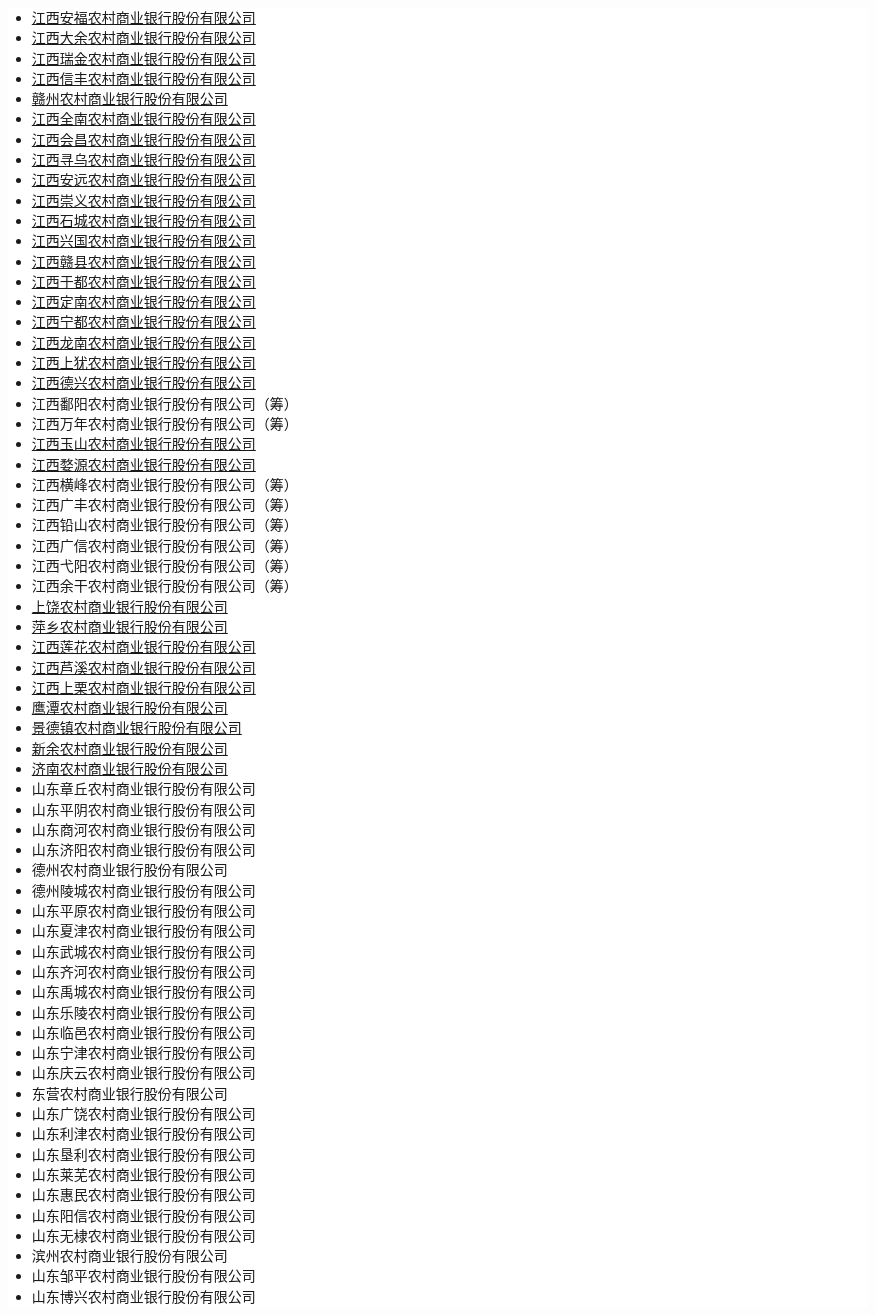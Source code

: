 - [江西安福农村商业银行股份有限公司](http://www.jxnxs.com/afnchzyh/index.html)
- [江西大余农村商业银行股份有限公司](http://www.jxnxs.com/dynsyh/index.html)
- [江西瑞金农村商业银行股份有限公司](http://www.jxnxs.com/rjxls/index.html)
- [江西信丰农村商业银行股份有限公司](http://www.jxnxs.com/xfxls/index.html)
- [赣州农村商业银行股份有限公司](http://www.jxnxs.com/gznsyh/index.html)
- [江西全南农村商业银行股份有限公司](http://www.jxnxs.com/qnxls/index.html)
- [江西会昌农村商业银行股份有限公司](http://www.jxnxs.com/hcxls/index.html)
- [江西寻乌农村商业银行股份有限公司](http://www.jxnxs.com/xwxls/index.html)
- [江西安远农村商业银行股份有限公司](http://www.jxnxs.com/ayxls/index.html)
- [江西崇义农村商业银行股份有限公司](http://www.jxnxs.com/cyxls/index.htm)
- [江西石城农村商业银行股份有限公司](http://www.jxnxs.com/scnsyh/index.html)
- [江西兴国农村商业银行股份有限公司](http://www.jxnxs.com/xgxlshe/index.html)
- [江西赣县农村商业银行股份有限公司](http://www.jxnxs.com/gxls/index.html)
- [江西于都农村商业银行股份有限公司](http://www.jxnxs.com/ydxls/index.html)
- [江西定南农村商业银行股份有限公司](http://www.jxnxs.com/dnxls/index.html)
- [江西宁都农村商业银行股份有限公司](http://www.jxnxs.com/ndxls/index.html)
- [江西龙南农村商业银行股份有限公司](http://www.jxnxs.com/lnxls/index.html)
- [江西上犹农村商业银行股份有限公司](http://www.jxnxs.com/syxls/index.html)
- [江西德兴农村商业银行股份有限公司](http://www.jxnxs.com/dxnchzyh/index.html)
- 江西鄱阳农村商业银行股份有限公司（筹）
- 江西万年农村商业银行股份有限公司（筹）
- [江西玉山农村商业银行股份有限公司](http://www.jxnxs.com/ysxls/index.html)
- [江西婺源农村商业银行股份有限公司](http://www.jxnxs.com/wyxls/index.html)
- 江西横峰农村商业银行股份有限公司（筹）
- 江西广丰农村商业银行股份有限公司（筹）
- 江西铅山农村商业银行股份有限公司（筹）
- 江西广信农村商业银行股份有限公司（筹）
- 江西弋阳农村商业银行股份有限公司（筹）
- 江西余干农村商业银行股份有限公司（筹）
- [上饶农村商业银行股份有限公司](http://www.jxnxs.com/srnsyh/index.html)
- [萍乡农村商业银行股份有限公司](http://www.jxnxs.com/pxnsyh/index.html)
- [江西莲花农村商业银行股份有限公司](http://www.jxnxs.com/lhxls/index.html)
- [江西芦溪农村商业银行股份有限公司](http://www.jxnxs.com/lxxls/index.html)
- [江西上栗农村商业银行股份有限公司](http://www.jxnxs.com/slxls/index.html)
- [鹰潭农村商业银行股份有限公司](http://www.jxnxs.com/ytnsyh/index.html)
- [景德镇农村商业银行股份有限公司](http://www.jxnxs.com/jdznsyh/index.html)
- [新余农村商业银行股份有限公司](http://www.jxnxs.com/xynsyh/index.html)
- [济南农村商业银行股份有限公司](http://www.jnrcbank.com.cn)
- 山东章丘农村商业银行股份有限公司
- 山东平阴农村商业银行股份有限公司
- 山东商河农村商业银行股份有限公司
- 山东济阳农村商业银行股份有限公司
- 德州农村商业银行股份有限公司
- 德州陵城农村商业银行股份有限公司
- 山东平原农村商业银行股份有限公司
- 山东夏津农村商业银行股份有限公司
- 山东武城农村商业银行股份有限公司
- 山东齐河农村商业银行股份有限公司
- 山东禹城农村商业银行股份有限公司
- 山东乐陵农村商业银行股份有限公司
- 山东临邑农村商业银行股份有限公司
- 山东宁津农村商业银行股份有限公司
- 山东庆云农村商业银行股份有限公司
- 东营农村商业银行股份有限公司
- 山东广饶农村商业银行股份有限公司
- 山东利津农村商业银行股份有限公司
- 山东垦利农村商业银行股份有限公司
- 山东莱芜农村商业银行股份有限公司
- 山东惠民农村商业银行股份有限公司
- 山东阳信农村商业银行股份有限公司
- 山东无棣农村商业银行股份有限公司
- 滨州农村商业银行股份有限公司
- 山东邹平农村商业银行股份有限公司
- 山东博兴农村商业银行股份有限公司